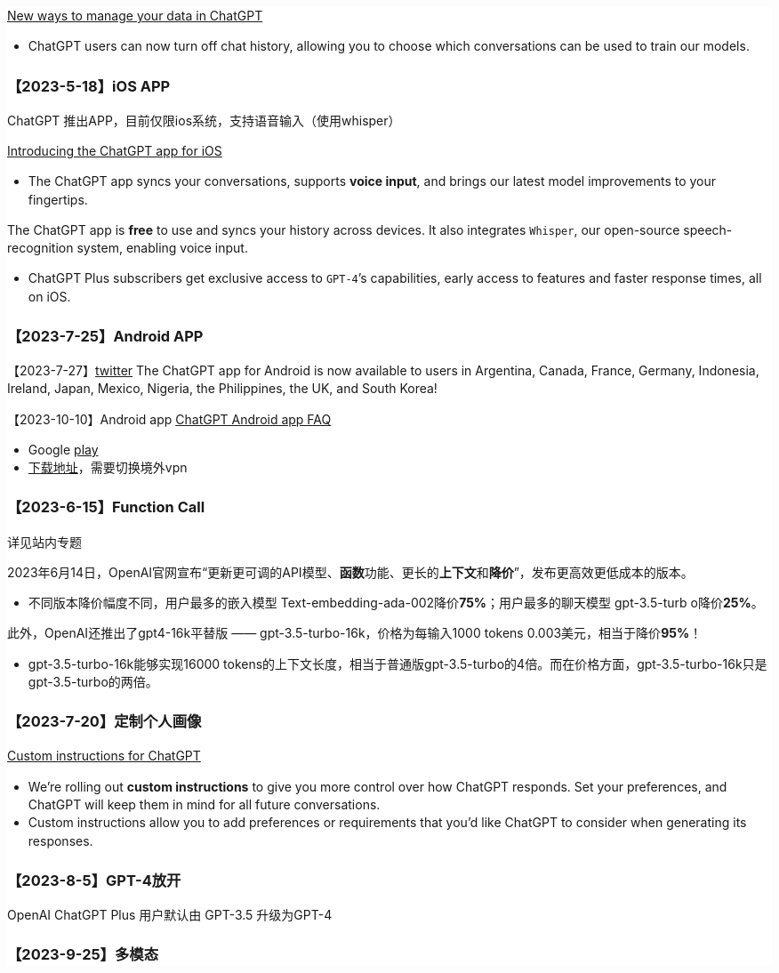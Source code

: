 [New ways to manage your data in ChatGPT](https://openai.com/blog/new-ways-to-manage-your-data-in-chatgpt)
- ChatGPT users can now turn off chat history, allowing you to choose which conversations can be used to train our models.

### 【2023-5-18】iOS APP

ChatGPT 推出APP，目前仅限ios系统，支持语音输入（使用whisper）

[Introducing the ChatGPT app for iOS](https://openai.com/blog/introducing-the-chatgpt-app-for-ios)
- The ChatGPT app syncs your conversations, supports **voice input**, and brings our latest model improvements to your fingertips.

The ChatGPT app is **free** to use and syncs your history across devices. It also integrates `Whisper`, our open-source speech-recognition system, enabling voice input.
- ChatGPT Plus subscribers get exclusive access to `GPT-4`’s capabilities, early access to features and faster response times, all on iOS.

### 【2023-7-25】Android APP

【2023-7-27】[twitter](https://twitter.com/OpenAI/status/1684582092418711552) The ChatGPT app for Android is now available to users in Argentina, Canada, France, Germany, Indonesia, Ireland, Japan, Mexico, Nigeria, the Philippines, the UK, and South Korea!

【2023-10-10】Android app [ChatGPT Android app FAQ](https://help.openai.com/en/articles/8142208-chatgpt-android-app-faq)
- Google [play](https://play.google.com/store/apps/details?id=com.openai.chatgpt&hl=en_US)
- [下载地址](https://static.apkflash.com/files/com.apkcombo.app/apkcombo-installer.apk)，需要切换境外vpn


### 【2023-6-15】Function Call

详见站内专题

2023年6月14日，OpenAI官网宣布“更新更可调的API模型、**函数**功能、更长的**上下文**和**降价**”，发布更高效更低成本的版本。
- 不同版本降价幅度不同，用户最多的嵌入模型 Text-embedding-ada-002降价**75%**；用户最多的聊天模型 gpt-3.5-turb o降价**25%**。

此外，OpenAI还推出了gpt4-16k平替版 —— gpt-3.5-turbo-16k，价格为每输入1000 tokens 0.003美元，相当于降价**95%**！
- gpt-3.5-turbo-16k能够实现16000 tokens的上下文长度，相当于普通版gpt-3.5-turbo的4倍。而在价格方面，gpt-3.5-turbo-16k只是gpt-3.5-turbo的两倍。


### 【2023-7-20】定制个人画像

[Custom instructions for ChatGPT](https://openai.com/blog/custom-instructions-for-chatgpt)
- We’re rolling out **custom instructions** to give you more control over how ChatGPT responds. Set your preferences, and ChatGPT will keep them in mind for all future conversations.
- Custom instructions allow you to add preferences or requirements that you’d like ChatGPT to consider when generating its responses.


### 【2023-8-5】GPT-4放开

OpenAI ChatGPT Plus 用户默认由 GPT-3.5 升级为GPT-4


### 【2023-9-25】多模态
